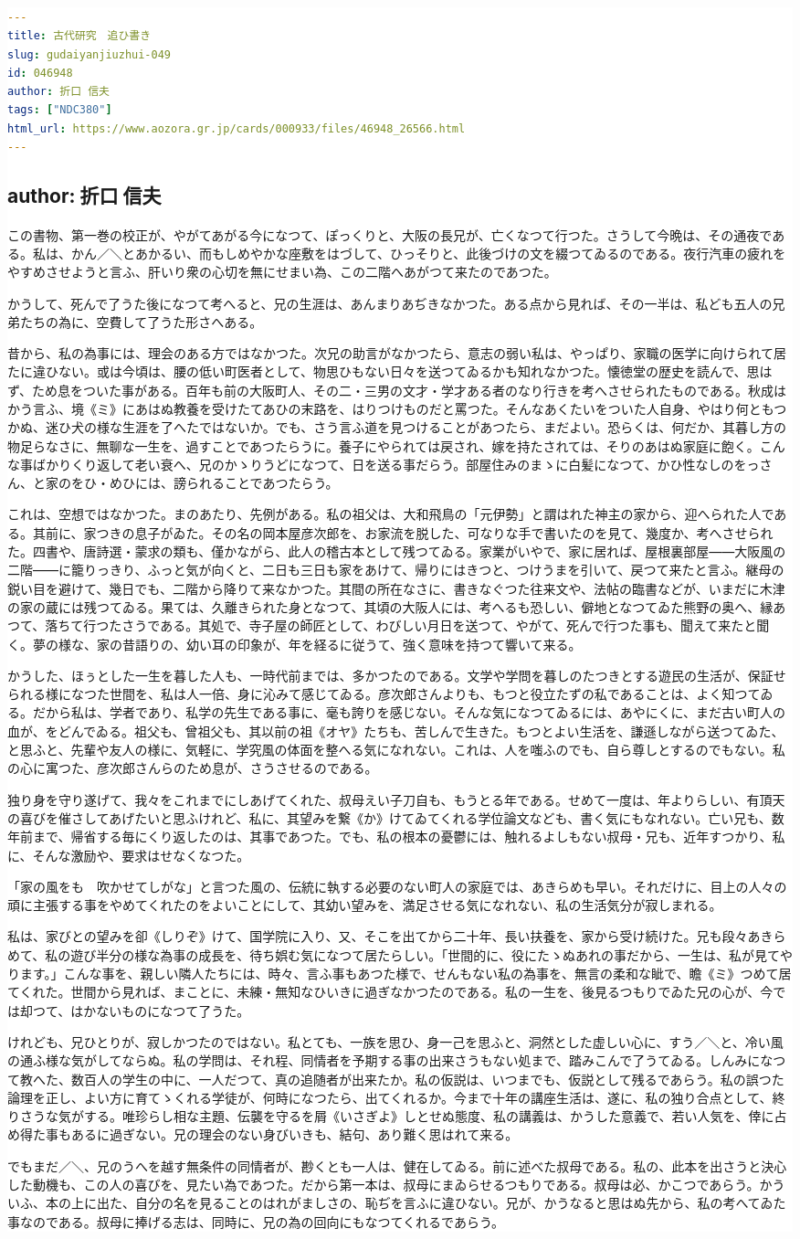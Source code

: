 ```yaml
---
title: 古代研究　追ひ書き
slug: gudaiyanjiuzhui-049
id: 046948
author: 折口 信夫
tags: ["NDC380"]
html_url: https://www.aozora.gr.jp/cards/000933/files/46948_26566.html
---
```


## author: 折口 信夫

この書物、第一巻の校正が、やがてあがる今になつて、ぽっくりと、大阪の長兄が、亡くなつて行つた。さうして今晩は、その通夜である。私は、かん／＼とあかるい、而もしめやかな座敷をはづして、ひっそりと、此後づけの文を綴つてゐるのである。夜行汽車の疲れをやすめさせようと言ふ、肝いり衆の心切を無にせまい為、この二階へあがつて来たのであつた。

かうして、死んで了うた後になつて考へると、兄の生涯は、あんまりあぢきなかつた。ある点から見れば、その一半は、私ども五人の兄弟たちの為に、空費して了うた形さへある。

昔から、私の為事には、理会のある方ではなかつた。次兄の助言がなかつたら、意志の弱い私は、やっぱり、家職の医学に向けられて居たに違ひない。或は今頃は、腰の低い町医者として、物思ひもない日々を送つてゐるかも知れなかつた。懐徳堂の歴史を読んで、思はず、ため息をついた事がある。百年も前の大阪町人、その二・三男の文才・学才ある者のなり行きを考へさせられたものである。秋成はかう言ふ、境《ミ》にあはぬ教養を受けたてあひの末路を、はりつけものだと罵つた。そんなあくたいをついた人自身、やはり何ともつかぬ、迷ひ犬の様な生涯を了へたではないか。でも、さう言ふ道を見つけることがあつたら、まだよい。恐らくは、何だか、其暮し方の物足らなさに、無聊な一生を、過すことであつたらうに。養子にやられては戻され、嫁を持たされては、そりのあはぬ家庭に飽く。こんな事ばかりくり返して老い衰へ、兄のかゝりうどになつて、日を送る事だらう。部屋住みのまゝに白髪になつて、かひ性なしのをっさん、と家のをひ・めひには、謗られることであつたらう。

これは、空想ではなかつた。まのあたり、先例がある。私の祖父は、大和飛鳥の「元伊勢」と謂はれた神主の家から、迎へられた人である。其前に、家つきの息子がゐた。その名の岡本屋彦次郎を、お家流を脱した、可なりな手で書いたのを見て、幾度か、考へさせられた。四書や、唐詩選・蒙求の類も、僅かながら、此人の稽古本として残つてゐる。家業がいやで、家に居れば、屋根裏部屋――大阪風の二階――に籠りっきり、ふっと気が向くと、二日も三日も家をあけて、帰りにはきつと、つけうまを引いて、戻つて来たと言ふ。継母の鋭い目を避けて、幾日でも、二階から降りて来なかつた。其間の所在なさに、書きなぐつた往来文や、法帖の臨書などが、いまだに木津の家の蔵には残つてゐる。果ては、久離きられた身となつて、其頃の大阪人には、考へるも恐しい、僻地となつてゐた熊野の奥へ、縁あつて、落ちて行つたさうである。其処で、寺子屋の師匠として、わびしい月日を送つて、やがて、死んで行つた事も、聞えて来たと聞く。夢の様な、家の昔語りの、幼い耳の印象が、年を経るに従うて、強く意味を持つて響いて来る。

かうした、ほぅとした一生を暮した人も、一時代前までは、多かつたのである。文学や学問を暮しのたつきとする遊民の生活が、保証せられる様になつた世間を、私は人一倍、身に沁みて感じてゐる。彦次郎さんよりも、もつと役立たずの私であることは、よく知つてゐる。だから私は、学者であり、私学の先生である事に、毫も誇りを感じない。そんな気になつてゐるには、あやにくに、まだ古い町人の血が、をどんでゐる。祖父も、曾祖父も、其以前の祖《オヤ》たちも、苦しんで生きた。もつとよい生活を、謙遜しながら送つてゐた、と思ふと、先輩や友人の様に、気軽に、学究風の体面を整へる気になれない。これは、人を嗤ふのでも、自ら尊しとするのでもない。私の心に寓つた、彦次郎さんらのため息が、さうさせるのである。

独り身を守り遂げて、我々をこれまでにしあげてくれた、叔母えい子刀自も、もうとる年である。せめて一度は、年よりらしい、有頂天の喜びを催さしてあげたいと思ふけれど、私に、其望みを繋《か》けてゐてくれる学位論文なども、書く気にもなれない。亡い兄も、数年前まで、帰省する毎にくり返したのは、其事であつた。でも、私の根本の憂鬱には、触れるよしもない叔母・兄も、近年すつかり、私に、そんな激励や、要求はせなくなつた。

「家の風をも　吹かせてしがな」と言つた風の、伝統に執する必要のない町人の家庭では、あきらめも早い。それだけに、目上の人々の頑に主張する事をやめてくれたのをよいことにして、其幼い望みを、満足させる気になれない、私の生活気分が寂しまれる。

私は、家びとの望みを卻《しりぞ》けて、国学院に入り、又、そこを出てから二十年、長い扶養を、家から受け続けた。兄も段々あきらめて、私の遊び半分の様な為事の成長を、待ち娯む気になつて居たらしい。「世間的に、役にたゝぬあれの事だから、一生は、私が見てやります。」こんな事を、親しい隣人たちには、時々、言ふ事もあつた様で、せんもない私の為事を、無言の柔和な眦で、瞻《ミ》つめて居てくれた。世間から見れば、まことに、未練・無知なひいきに過ぎなかつたのである。私の一生を、後見るつもりでゐた兄の心が、今では却つて、はかないものになつて了うた。



けれども、兄ひとりが、寂しかつたのではない。私とても、一族を思ひ、身一己を思ふと、洞然とした虚しい心に、すう／＼と、冷い風の通ふ様な気がしてならぬ。私の学問は、それ程、同情者を予期する事の出来さうもない処まで、踏みこんで了うてゐる。しんみになつて教へた、数百人の学生の中に、一人だつて、真の追随者が出来たか。私の仮説は、いつまでも、仮説として残るであらう。私の誤つた論理を正し、よい方に育てゝくれる学徒が、何時になつたら、出てくれるか。今まで十年の講座生活は、遂に、私の独り合点として、終りさうな気がする。唯珍らし相な主題、伝襲を守るを屑《いさぎよ》しとせぬ態度、私の講義は、かうした意義で、若い人気を、倖に占め得た事もあるに過ぎない。兄の理会のない身びいきも、結句、あり難く思はれて来る。

でもまだ／＼、兄のうへを越す無条件の同情者が、尠くとも一人は、健在してゐる。前に述べた叔母である。私の、此本を出さうと決心した動機も、この人の喜びを、見たい為であつた。だから第一本は、叔母にまゐらせるつもりである。叔母は必、かこつであらう。かういふ、本の上に出た、自分の名を見ることのはれがましさの、恥ぢを言ふに違ひない。兄が、かうなると思はぬ先から、私の考へてゐた事なのである。叔母に捧げる志は、同時に、兄の為の回向にもなつてくれるであらう。
